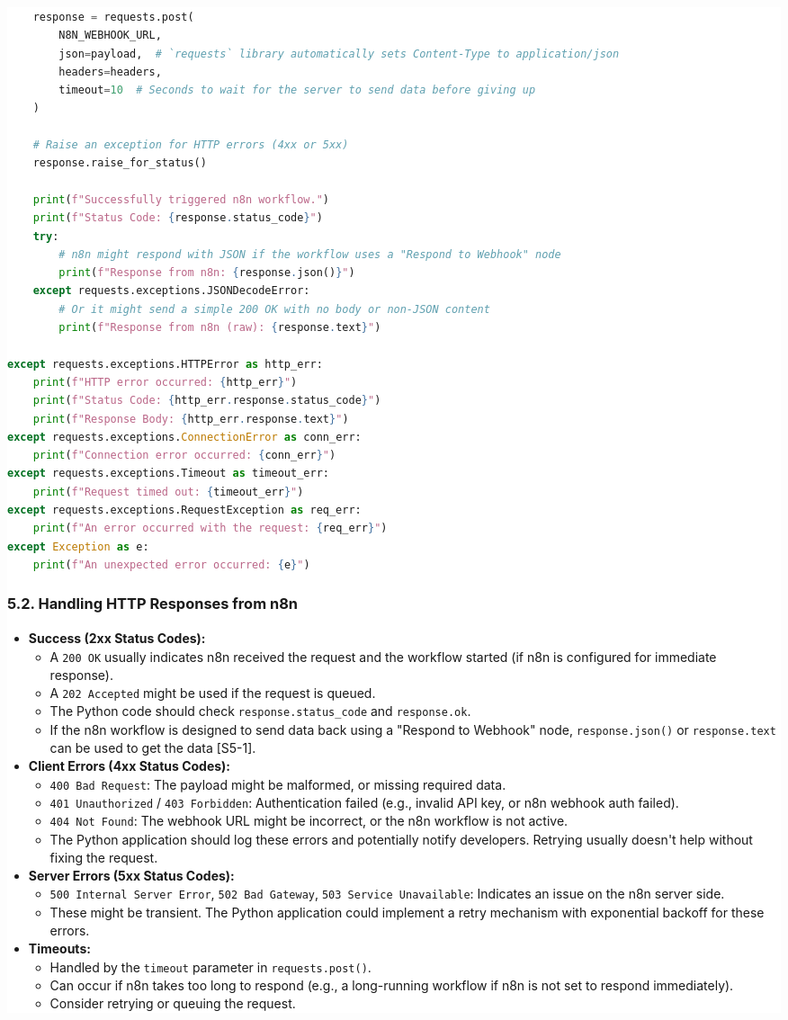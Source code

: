 ```python
    response = requests.post(
        N8N_WEBHOOK_URL,
        json=payload,  # `requests` library automatically sets Content-Type to application/json
        headers=headers,
        timeout=10  # Seconds to wait for the server to send data before giving up
    )

    # Raise an exception for HTTP errors (4xx or 5xx)
    response.raise_for_status()

    print(f"Successfully triggered n8n workflow.")
    print(f"Status Code: {response.status_code}")
    try:
        # n8n might respond with JSON if the workflow uses a "Respond to Webhook" node
        print(f"Response from n8n: {response.json()}")
    except requests.exceptions.JSONDecodeError:
        # Or it might send a simple 200 OK with no body or non-JSON content
        print(f"Response from n8n (raw): {response.text}")

except requests.exceptions.HTTPError as http_err:
    print(f"HTTP error occurred: {http_err}")
    print(f"Status Code: {http_err.response.status_code}")
    print(f"Response Body: {http_err.response.text}")
except requests.exceptions.ConnectionError as conn_err:
    print(f"Connection error occurred: {conn_err}")
except requests.exceptions.Timeout as timeout_err:
    print(f"Request timed out: {timeout_err}")
except requests.exceptions.RequestException as req_err:
    print(f"An error occurred with the request: {req_err}")
except Exception as e:
    print(f"An unexpected error occurred: {e}")

```

### 5.2. Handling HTTP Responses from n8n

*   **Success (2xx Status Codes):**
    *   A `200 OK` usually indicates n8n received the request and the workflow started (if n8n is configured for immediate response).
    *   A `202 Accepted` might be used if the request is queued.
    *   The Python code should check `response.status_code` and `response.ok`.
    *   If the n8n workflow is designed to send data back using a "Respond to Webhook" node, `response.json()` or `response.text` can be used to get the data [S5-1].
*   **Client Errors (4xx Status Codes):**
    *   `400 Bad Request`: The payload might be malformed, or missing required data.
    *   `401 Unauthorized` / `403 Forbidden`: Authentication failed (e.g., invalid API key, or n8n webhook auth failed).
    *   `404 Not Found`: The webhook URL might be incorrect, or the n8n workflow is not active.
    *   The Python application should log these errors and potentially notify developers. Retrying usually doesn't help without fixing the request.
*   **Server Errors (5xx Status Codes):**
    *   `500 Internal Server Error`, `502 Bad Gateway`, `503 Service Unavailable`: Indicates an issue on the n8n server side.
    *   These might be transient. The Python application could implement a retry mechanism with exponential backoff for these errors.
*   **Timeouts:**
    *   Handled by the `timeout` parameter in `requests.post()`.
    *   Can occur if n8n takes too long to respond (e.g., a long-running workflow if n8n is not set to respond immediately).
    *   Consider retrying or queuing the request.
